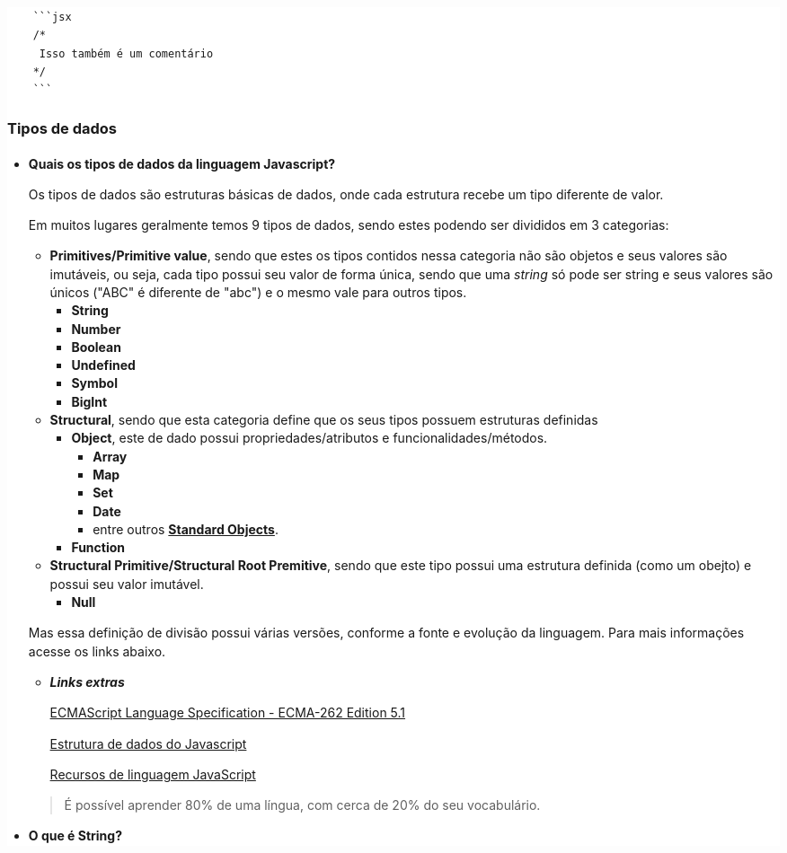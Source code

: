         ```jsx
        /*
         Isso também é um comentário
        */
        ```
        

### Tipos de dados

- **Quais os tipos de dados da linguagem Javascript?**
    
    Os tipos de dados são estruturas básicas de dados, onde cada estrutura recebe um tipo diferente de valor.
    
    Em muitos lugares geralmente temos 9 tipos de dados, sendo estes podendo ser divididos em 3 categorias:
    
    - **Primitives/Primitive value**, sendo que estes os tipos contidos nessa categoria não são objetos e seus valores são imutáveis, ou seja, cada tipo possui seu valor de forma única, sendo que uma *string* só pode ser string e seus valores são únicos ("ABC" é diferente de "abc") e o mesmo vale para outros tipos.
        - **String**
        - **Number**
        - **Boolean**
        - **Undefined**
        - **Symbol**
        - **BigInt**
    - **Structural**, sendo que esta categoria define que os seus tipos possuem estruturas definidas
        - **Object**, este de dado possui propriedades/atributos e funcionalidades/métodos.
            - **Array**
            - **Map**
            - **Set**
            - **Date**
            - entre outros [**Standard Objects**](https://developer.mozilla.org/pt-PT/docs/Web/JavaScript/Reference/Global_Objects).
        - **Function**
    - **Structural Primitive/Structural Root Premitive**, sendo que este tipo possui uma estrutura definida (como um obejto) e possui seu valor imutável.
        - **Null**
    
    Mas essa definição de divisão possui várias versões, conforme a fonte e evolução da linguagem. Para mais informações acesse os links abaixo.
    
    - ***Links extras***
        
        [ECMAScript Language Specification - ECMA-262 Edition 5.1](https://262.ecma-international.org/5.1/#sec-4.3.2)
        
        [Estrutura de dados do Javascript](https://developer.mozilla.org/pt-BR/docs/Web/JavaScript/Data_structures)
        
        [Recursos de linguagem JavaScript](https://developer.mozilla.org/pt-BR/docs/Web/JavaScript/Language_Resources)
        
    
    > É possível aprender 80% de uma língua, com cerca de 20% do seu vocabulário.
    > 
- **O que é String?**
    